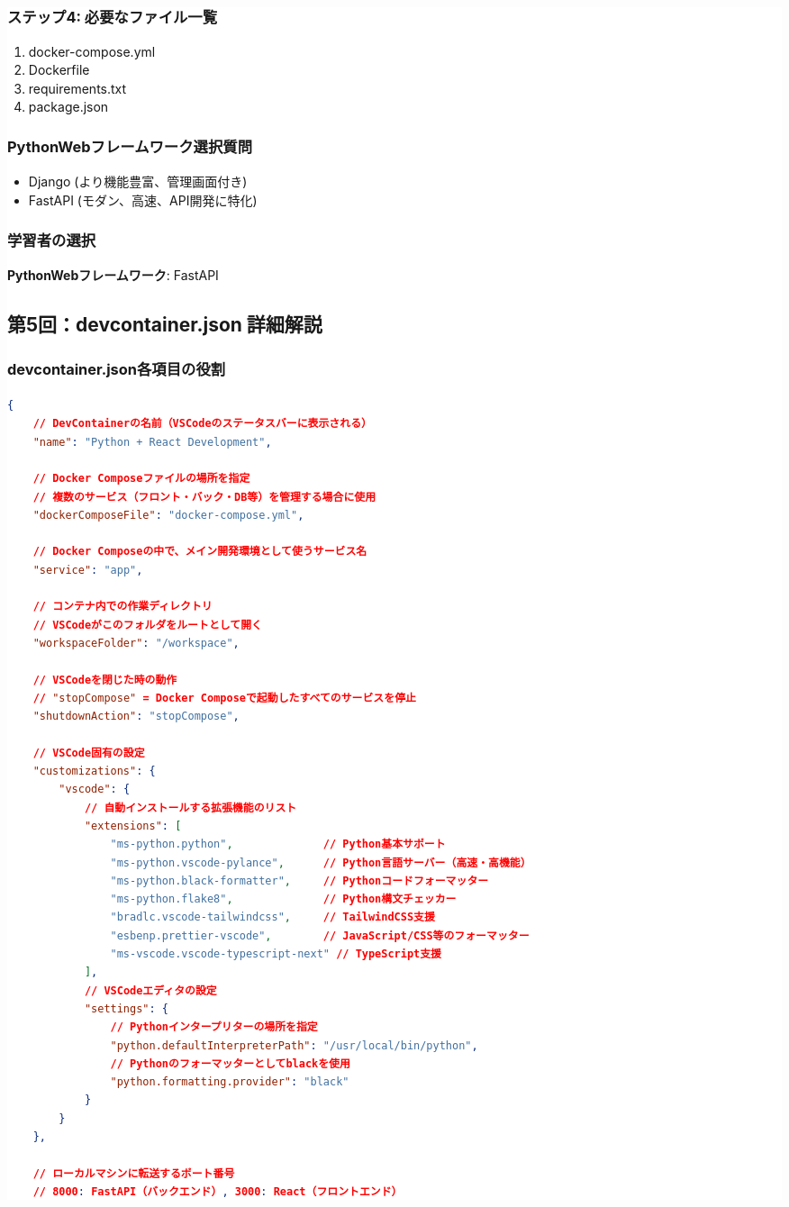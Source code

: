 ### ステップ4: 必要なファイル一覧
1. docker-compose.yml
2. Dockerfile
3. requirements.txt
4. package.json

### PythonWebフレームワーク選択質問
- Django (より機能豊富、管理画面付き)
- FastAPI (モダン、高速、API開発に特化)

### 学習者の選択
**PythonWebフレームワーク**: FastAPI

## 第5回：devcontainer.json 詳細解説

### devcontainer.json各項目の役割

```json
{
    // DevContainerの名前（VSCodeのステータスバーに表示される）
    "name": "Python + React Development",
    
    // Docker Composeファイルの場所を指定
    // 複数のサービス（フロント・バック・DB等）を管理する場合に使用
    "dockerComposeFile": "docker-compose.yml",
    
    // Docker Composeの中で、メイン開発環境として使うサービス名
    "service": "app",
    
    // コンテナ内での作業ディレクトリ
    // VSCodeがこのフォルダをルートとして開く
    "workspaceFolder": "/workspace",
    
    // VSCodeを閉じた時の動作
    // "stopCompose" = Docker Composeで起動したすべてのサービスを停止
    "shutdownAction": "stopCompose",
    
    // VSCode固有の設定
    "customizations": {
        "vscode": {
            // 自動インストールする拡張機能のリスト
            "extensions": [
                "ms-python.python",              // Python基本サポート
                "ms-python.vscode-pylance",      // Python言語サーバー（高速・高機能）
                "ms-python.black-formatter",     // Pythonコードフォーマッター
                "ms-python.flake8",              // Python構文チェッカー
                "bradlc.vscode-tailwindcss",     // TailwindCSS支援
                "esbenp.prettier-vscode",        // JavaScript/CSS等のフォーマッター
                "ms-vscode.vscode-typescript-next" // TypeScript支援
            ],
            // VSCodeエディタの設定
            "settings": {
                // Pythonインタープリターの場所を指定
                "python.defaultInterpreterPath": "/usr/local/bin/python",
                // Pythonのフォーマッターとしてblackを使用
                "python.formatting.provider": "black"
            }
        }
    },
    
    // ローカルマシンに転送するポート番号
    // 8000: FastAPI（バックエンド）, 3000: React（フロントエンド）
```